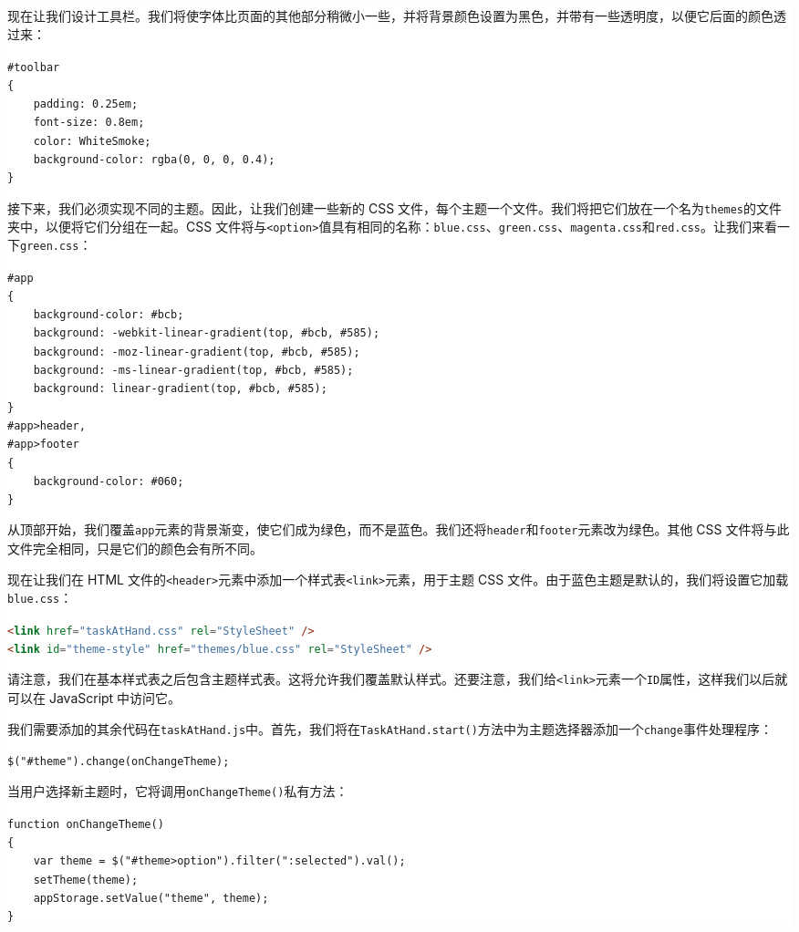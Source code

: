 
现在让我们设计工具栏。我们将使字体比页面的其他部分稍微小一些，并将背景颜色设置为黑色，并带有一些透明度，以便它后面的颜色透过来：

```html
#toolbar
{
    padding: 0.25em;
    font-size: 0.8em;
    color: WhiteSmoke;
    background-color: rgba(0, 0, 0, 0.4);
}
```

接下来，我们必须实现不同的主题。因此，让我们创建一些新的 CSS 文件，每个主题一个文件。我们将把它们放在一个名为`themes`的文件夹中，以便将它们分组在一起。CSS 文件将与`<option>`值具有相同的名称：`blue.css`、`green.css`、`magenta.css`和`red.css`。让我们来看一下`green.css`：

```html
#app
{
    background-color: #bcb;
    background: -webkit-linear-gradient(top, #bcb, #585);
    background: -moz-linear-gradient(top, #bcb, #585);
    background: -ms-linear-gradient(top, #bcb, #585);
    background: linear-gradient(top, #bcb, #585);
}
#app>header,
#app>footer
{
    background-color: #060;
}
```

从顶部开始，我们覆盖`app`元素的背景渐变，使它们成为绿色，而不是蓝色。我们还将`header`和`footer`元素改为绿色。其他 CSS 文件将与此文件完全相同，只是它们的颜色会有所不同。

现在让我们在 HTML 文件的`<header>`元素中添加一个样式表`<link>`元素，用于主题 CSS 文件。由于蓝色主题是默认的，我们将设置它加载`blue.css`：

```html
<link href="taskAtHand.css" rel="StyleSheet" />
<link id="theme-style" href="themes/blue.css" rel="StyleSheet" />

```

请注意，我们在基本样式表之后包含主题样式表。这将允许我们覆盖默认样式。还要注意，我们给`<link>`元素一个`ID`属性，这样我们以后就可以在 JavaScript 中访问它。

我们需要添加的其余代码在`taskAtHand.js`中。首先，我们将在`TaskAtHand.start()`方法中为主题选择器添加一个`change`事件处理程序：

```html
$("#theme").change(onChangeTheme);
```

当用户选择新主题时，它将调用`onChangeTheme()`私有方法：

```html
function onChangeTheme()
{
    var theme = $("#theme>option").filter(":selected").val();
    setTheme(theme);
    appStorage.setValue("theme", theme);
}
```

